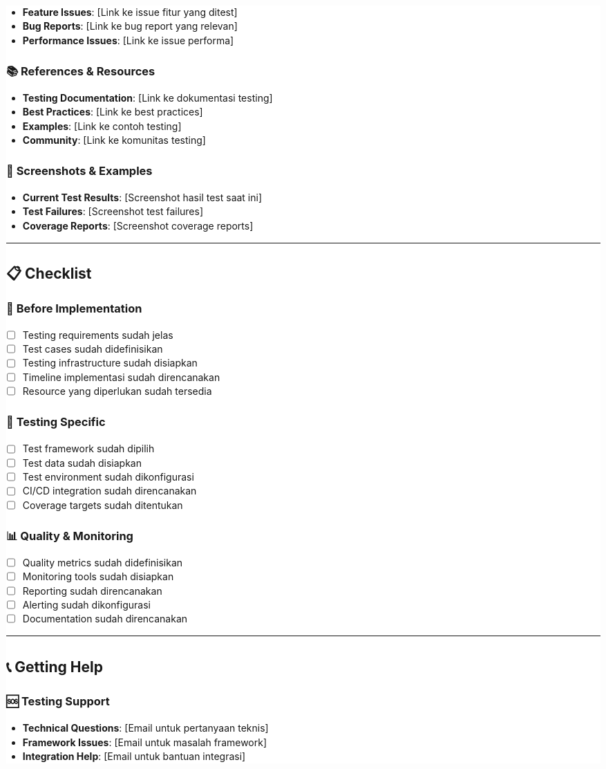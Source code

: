 - **Feature Issues**: [Link ke issue fitur yang ditest]
- **Bug Reports**: [Link ke bug report yang relevan]
- **Performance Issues**: [Link ke issue performa]

### 📚 **References & Resources**

- **Testing Documentation**: [Link ke dokumentasi testing]
- **Best Practices**: [Link ke best practices]
- **Examples**: [Link ke contoh testing]
- **Community**: [Link ke komunitas testing]

### 📸 **Screenshots & Examples**

- **Current Test Results**: [Screenshot hasil test saat ini]
- **Test Failures**: [Screenshot test failures]
- **Coverage Reports**: [Screenshot coverage reports]

---

## 📋 Checklist

### 🚀 **Before Implementation**
- [ ] Testing requirements sudah jelas
- [ ] Test cases sudah didefinisikan
- [ ] Testing infrastructure sudah disiapkan
- [ ] Timeline implementasi sudah direncanakan
- [ ] Resource yang diperlukan sudah tersedia

### 🧪 **Testing Specific**
- [ ] Test framework sudah dipilih
- [ ] Test data sudah disiapkan
- [ ] Test environment sudah dikonfigurasi
- [ ] CI/CD integration sudah direncanakan
- [ ] Coverage targets sudah ditentukan

### 📊 **Quality & Monitoring**
- [ ] Quality metrics sudah didefinisikan
- [ ] Monitoring tools sudah disiapkan
- [ ] Reporting sudah direncanakan
- [ ] Alerting sudah dikonfigurasi
- [ ] Documentation sudah direncanakan

---

## 📞 Getting Help

### 🆘 **Testing Support**
- **Technical Questions**: [Email untuk pertanyaan teknis]
- **Framework Issues**: [Email untuk masalah framework]
- **Integration Help**: [Email untuk bantuan integrasi]
